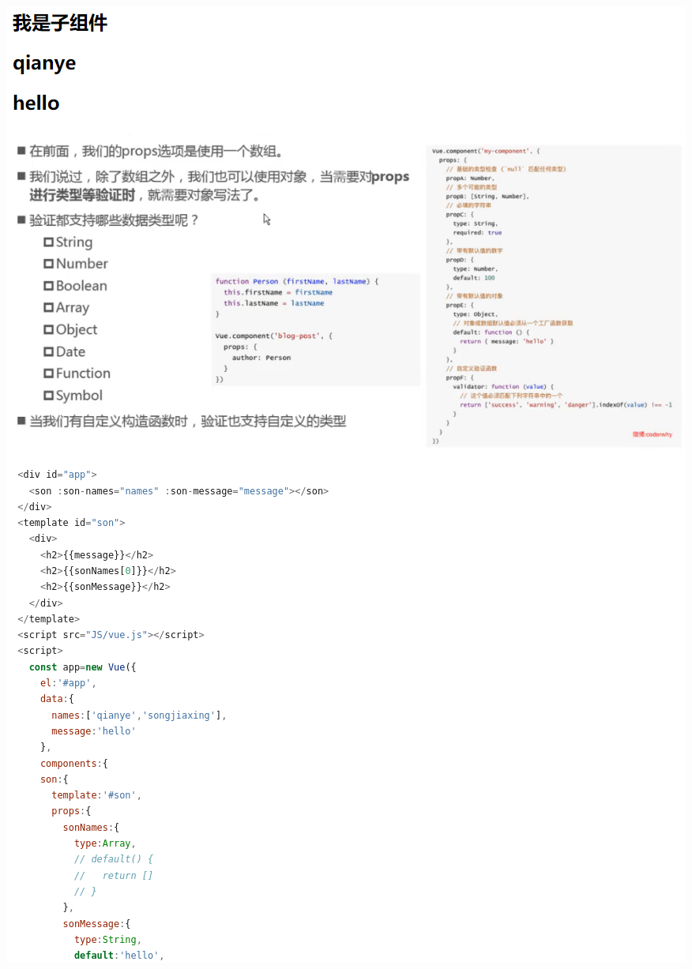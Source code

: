 ![image-20201126164914181](3.vue.assets/image-20201126164914181.png)

![image-20201019155932214](3.vue.assets/image-20201019155932214.png)

~~~javascript
  <div id="app">
    <son :son-names="names" :son-message="message"></son>
  </div>
  <template id="son">
    <div>
      <h2>{{message}}</h2>
      <h2>{{sonNames[0]}}</h2>
      <h2>{{sonMessage}}</h2>
    </div>
  </template>
  <script src="JS/vue.js"></script>
  <script>
    const app=new Vue({
      el:'#app',
      data:{
        names:['qianye','songjiaxing'],
        message:'hello'
      },
      components:{
      son:{
        template:'#son',
        props:{
          sonNames:{
            type:Array,
            // default() {
            //   return []
            // }
          },
          sonMessage:{
            type:String,
            default:'hello',
~~~